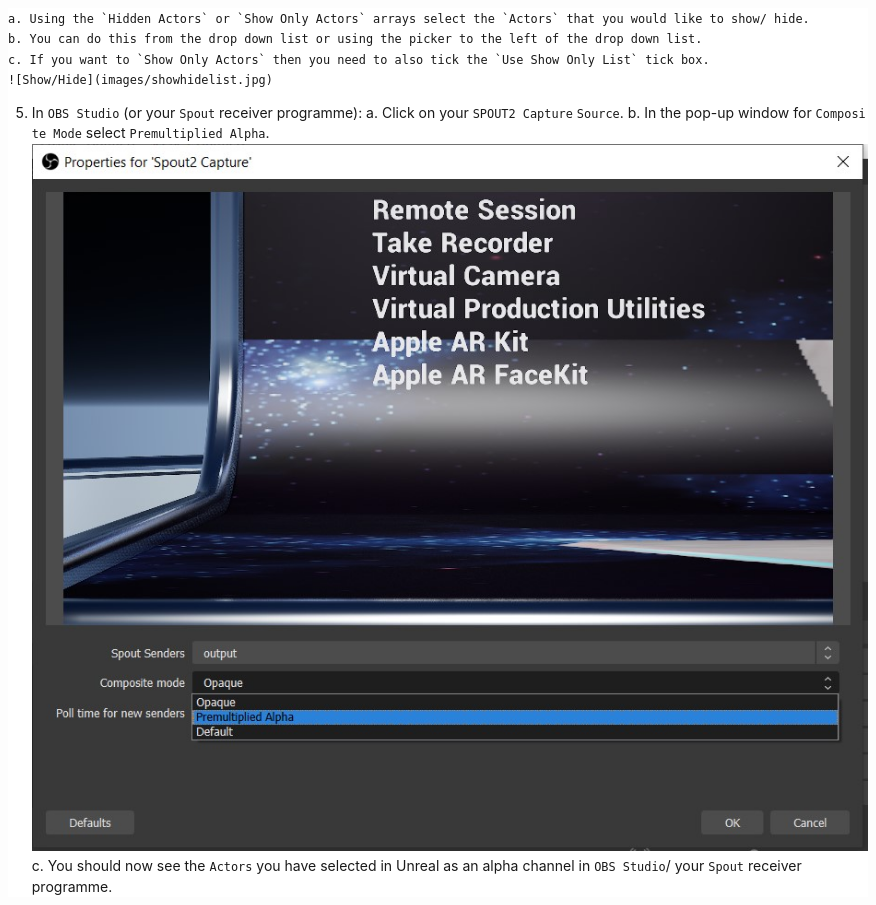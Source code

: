     a. Using the `Hidden Actors` or `Show Only Actors` arrays select the `Actors` that you would like to show/ hide.
    b. You can do this from the drop down list or using the picker to the left of the drop down list.
    c. If you want to `Show Only Actors` then you need to also tick the `Use Show Only List` tick box.
    ![Show/Hide](images/showhidelist.jpg)
5. In `OBS Studio` (or your `Spout` receiver programme):
    a. Click on your `SPOUT2 Capture` `Source`.
    b. In the pop-up window for `Composite Mode` select `Premultiplied Alpha`.
    ![OBS Alpha](images/obsalpha.jpg)
    c. You should now see the `Actors` you have selected in Unreal as an alpha channel in `OBS Studio`/ your `Spout` receiver programme.